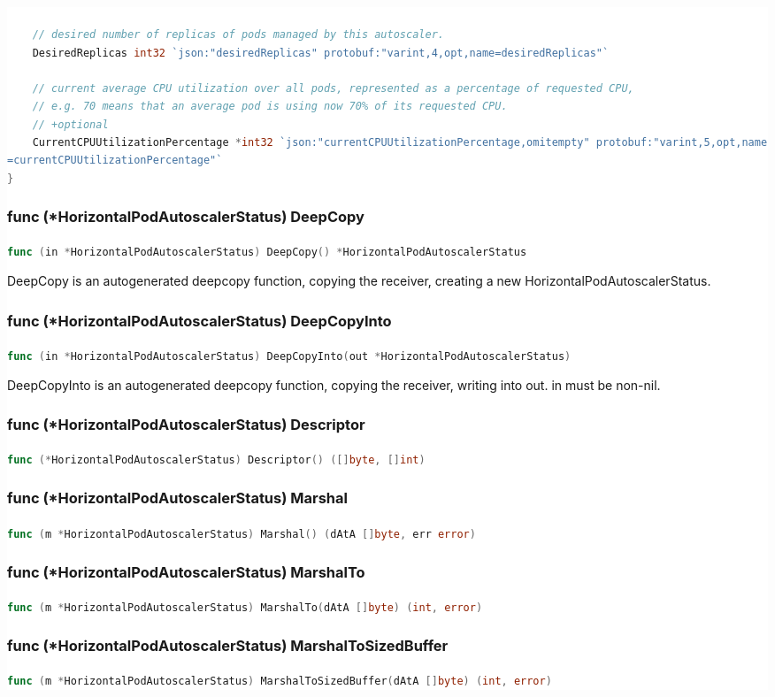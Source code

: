 ```go

    // desired number of replicas of pods managed by this autoscaler.
    DesiredReplicas int32 `json:"desiredReplicas" protobuf:"varint,4,opt,name=desiredReplicas"`

    // current average CPU utilization over all pods, represented as a percentage of requested CPU,
    // e.g. 70 means that an average pod is using now 70% of its requested CPU.
    // +optional
    CurrentCPUUtilizationPercentage *int32 `json:"currentCPUUtilizationPercentage,omitempty" protobuf:"varint,5,opt,name=currentCPUUtilizationPercentage"`
}
```

### func \(\*HorizontalPodAutoscalerStatus\) DeepCopy

```go
func (in *HorizontalPodAutoscalerStatus) DeepCopy() *HorizontalPodAutoscalerStatus
```

DeepCopy is an autogenerated deepcopy function, copying the receiver, creating a new HorizontalPodAutoscalerStatus.

### func \(\*HorizontalPodAutoscalerStatus\) DeepCopyInto

```go
func (in *HorizontalPodAutoscalerStatus) DeepCopyInto(out *HorizontalPodAutoscalerStatus)
```

DeepCopyInto is an autogenerated deepcopy function, copying the receiver, writing into out. in must be non\-nil.

### func \(\*HorizontalPodAutoscalerStatus\) Descriptor

```go
func (*HorizontalPodAutoscalerStatus) Descriptor() ([]byte, []int)
```

### func \(\*HorizontalPodAutoscalerStatus\) Marshal

```go
func (m *HorizontalPodAutoscalerStatus) Marshal() (dAtA []byte, err error)
```

### func \(\*HorizontalPodAutoscalerStatus\) MarshalTo

```go
func (m *HorizontalPodAutoscalerStatus) MarshalTo(dAtA []byte) (int, error)
```

### func \(\*HorizontalPodAutoscalerStatus\) MarshalToSizedBuffer

```go
func (m *HorizontalPodAutoscalerStatus) MarshalToSizedBuffer(dAtA []byte) (int, error)
```
